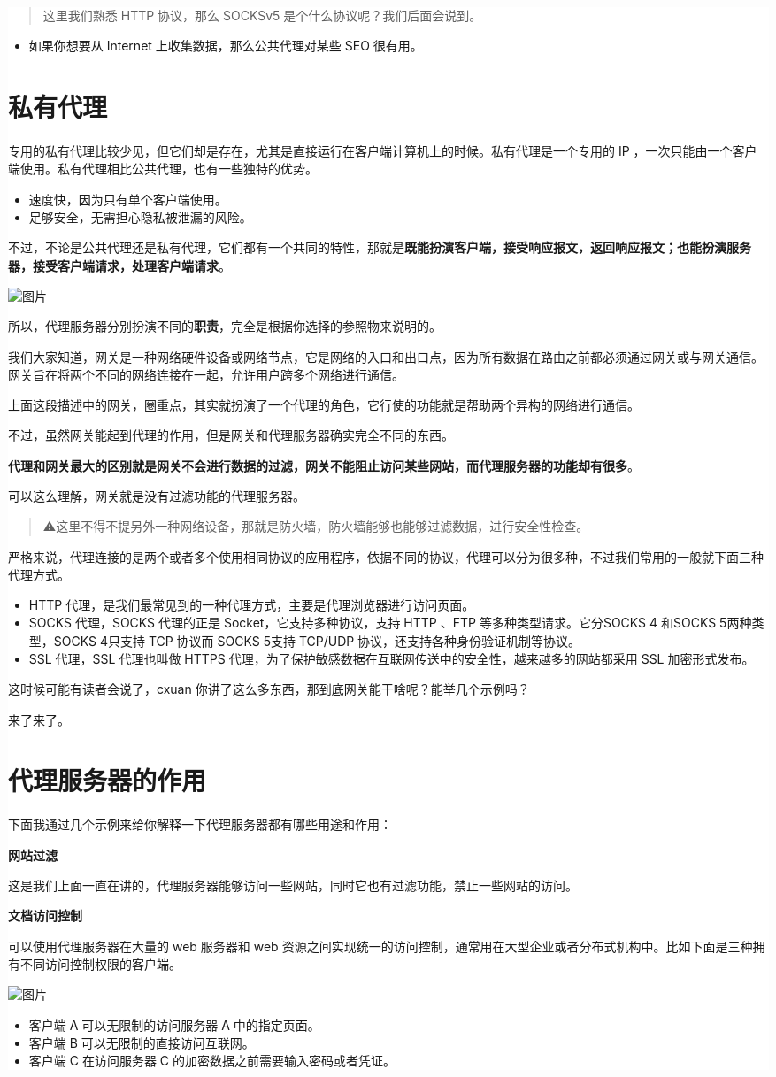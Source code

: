 > 这里我们熟悉 HTTP 协议，那么 SOCKSv5 是个什么协议呢？我们后面会说到。

- 如果你想要从 Internet 上收集数据，那么公共代理对某些 SEO 很有用。

# 私有代理

专用的私有代理比较少见，但它们却是存在，尤其是直接运行在客户端计算机上的时候。私有代理是一个专用的 IP ，一次只能由一个客户端使用。私有代理相比公共代理，也有一些独特的优势。

- 速度快，因为只有单个客户端使用。
- 足够安全，无需担心隐私被泄漏的风险。

不过，不论是公共代理还是私有代理，它们都有一个共同的特性，那就是**既能扮演客户端，接受响应报文，返回响应报文；也能扮演服务器，接受客户端请求，处理客户端请求**。

![图片](https://gitee.com/AZRNG/picture-storage/raw/master/kbms/202112282245214.webp)

所以，代理服务器分别扮演不同的**职责**，完全是根据你选择的参照物来说明的。

我们大家知道，网关是一种网络硬件设备或网络节点，它是网络的入口和出口点，因为所有数据在路由之前都必须通过网关或与网关通信。网关旨在将两个不同的网络连接在一起，允许用户跨多个网络进行通信。

上面这段描述中的网关，圈重点，其实就扮演了一个代理的角色，它行使的功能就是帮助两个异构的网络进行通信。

不过，虽然网关能起到代理的作用，但是网关和代理服务器确实完全不同的东西。

**代理和网关最大的区别就是网关不会进行数据的过滤，网关不能阻止访问某些网站，而代理服务器的功能却有很多**。

可以这么理解，网关就是没有过滤功能的代理服务器。

> ⚠️这里不得不提另外一种网络设备，那就是防火墙，防火墙能够也能够过滤数据，进行安全性检查。

严格来说，代理连接的是两个或者多个使用相同协议的应用程序，依据不同的协议，代理可以分为很多种，不过我们常用的一般就下面三种代理方式。

- HTTP 代理，是我们最常见到的一种代理方式，主要是代理浏览器进行访问页面。
- SOCKS 代理，SOCKS 代理的正是 Socket，它支持多种协议，支持 HTTP 、FTP 等多种类型请求。它分SOCKS 4 和SOCKS 5两种类型，SOCKS 4只支持 TCP 协议而 SOCKS 5支持 TCP/UDP 协议，还支持各种身份验证机制等协议。
- SSL 代理，SSL 代理也叫做 HTTPS 代理，为了保护敏感数据在互联网传送中的安全性，越来越多的网站都采用 SSL 加密形式发布。

这时候可能有读者会说了，cxuan 你讲了这么多东西，那到底网关能干啥呢？能举几个示例吗？

来了来了。

# 代理服务器的作用

下面我通过几个示例来给你解释一下代理服务器都有哪些用途和作用：

**网站过滤**

这是我们上面一直在讲的，代理服务器能够访问一些网站，同时它也有过滤功能，禁止一些网站的访问。

**文档访问控制**

可以使用代理服务器在大量的 web 服务器和 web 资源之间实现统一的访问控制，通常用在大型企业或者分布式机构中。比如下面是三种拥有不同访问控制权限的客户端。

![图片](https://gitee.com/AZRNG/picture-storage/raw/master/kbms/202112282246587.webp)

- 客户端 A 可以无限制的访问服务器 A 中的指定页面。
- 客户端 B 可以无限制的直接访问互联网。
- 客户端 C 在访问服务器 C 的加密数据之前需要输入密码或者凭证。
